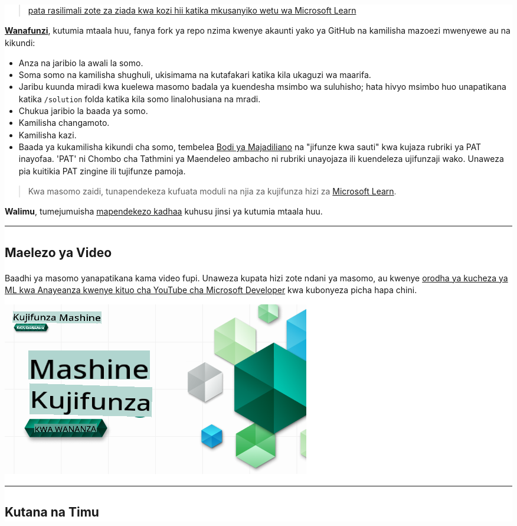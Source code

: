 > [pata rasilimali zote za ziada kwa kozi hii katika mkusanyiko wetu wa Microsoft Learn](https://learn.microsoft.com/en-us/collections/qrqzamz1nn2wx3?WT.mc_id=academic-77952-bethanycheum)

**[Wanafunzi](https://aka.ms/student-page)**, kutumia mtaala huu, fanya fork ya repo nzima kwenye akaunti yako ya GitHub na kamilisha mazoezi mwenyewe au na kikundi:

- Anza na jaribio la awali la somo.
- Soma somo na kamilisha shughuli, ukisimama na kutafakari katika kila ukaguzi wa maarifa.
- Jaribu kuunda miradi kwa kuelewa masomo badala ya kuendesha msimbo wa suluhisho; hata hivyo msimbo huo unapatikana katika `/solution` folda katika kila somo linalohusiana na mradi.
- Chukua jaribio la baada ya somo.
- Kamilisha changamoto.
- Kamilisha kazi.
- Baada ya kukamilisha kikundi cha somo, tembelea [Bodi ya Majadiliano](https://github.com/microsoft/ML-For-Beginners/discussions) na "jifunze kwa sauti" kwa kujaza rubriki ya PAT inayofaa. 'PAT' ni Chombo cha Tathmini ya Maendeleo ambacho ni rubriki unayojaza ili kuendeleza ujifunzaji wako. Unaweza pia kuitikia PAT zingine ili tujifunze pamoja.

> Kwa masomo zaidi, tunapendekeza kufuata moduli na njia za kujifunza hizi za [Microsoft Learn](https://docs.microsoft.com/en-us/users/jenlooper-2911/collections/k7o7tg1gp306q4?WT.mc_id=academic-77952-leestott).

**Walimu**, tumejumuisha [mapendekezo kadhaa](for-teachers.md) kuhusu jinsi ya kutumia mtaala huu.

---

## Maelezo ya Video

Baadhi ya masomo yanapatikana kama video fupi. Unaweza kupata hizi zote ndani ya masomo, au kwenye [orodha ya kucheza ya ML kwa Anayeanza kwenye kituo cha YouTube cha Microsoft Developer](https://aka.ms/ml-beginners-videos) kwa kubonyeza picha hapa chini.

[![ML kwa anayeanza banner](../../translated_images/ml-for-beginners-video-banner.279f2a268d2130758668f4044f8c252d42f7c0a141c2cb56294c1ccc157cdd1c.sw.png)](https://aka.ms/ml-beginners-videos)

---

## Kutana na Timu
